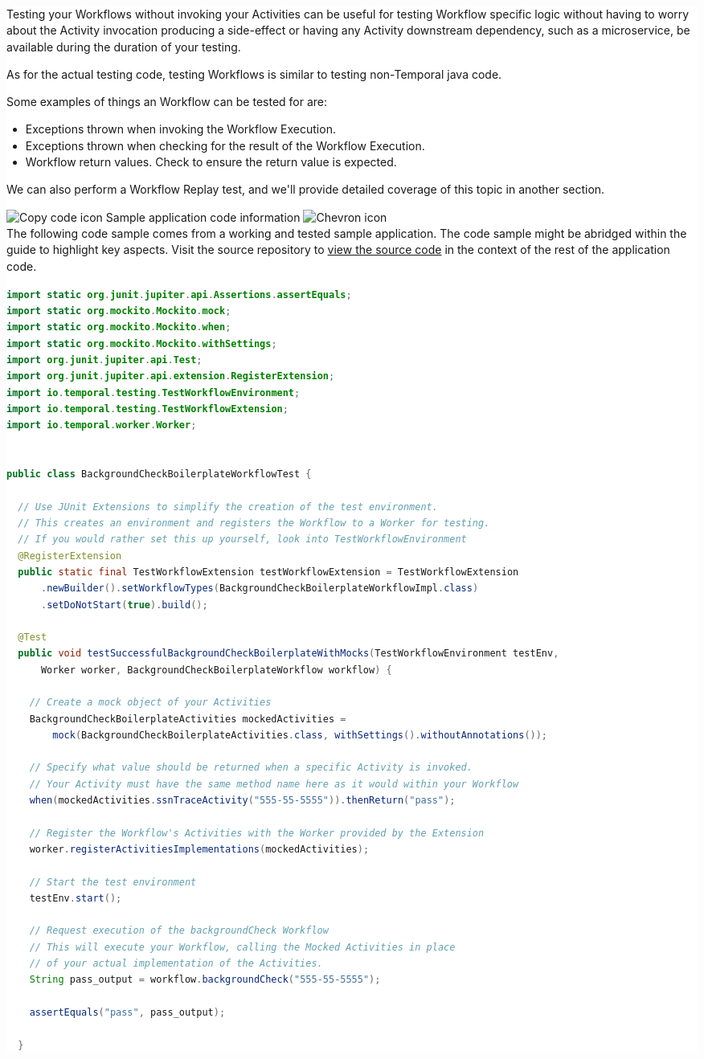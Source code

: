Testing your Workflows without invoking your Activities can be useful for testing
Workflow specific logic without having to worry about the Activity invocation
producing a side-effect or having any Activity downstream dependency, such as a
microservice, be available during the duration of your testing.

As for the actual testing code, testing Workflows is similar to testing non-Temporal java code.

Some examples of things an Workflow can be tested for are:

- Exceptions thrown when invoking the Workflow Execution.
- Exceptions thrown when checking for the result of the Workflow Execution.
- Workflow return values. Check to ensure the return value is expected.

We can also perform a Workflow Replay test, and we'll provide detailed coverage of this topic in another section.

<div class="copycode-notice-container"><div class="copycode-notice"><img data-style="copycode-icon" src="/icons/copycode.png" alt="Copy code icon" /> Sample application code information <img id="i-id-847803523" data-event="clickable-copycode-info" data-style="chevron-icon" src="/icons/chevron.png" alt="Chevron icon" /></div><div id="copycode-info-id-847803523" class="copycode-info">The following code sample comes from a working and tested sample application. The code sample might be abridged within the guide to highlight key aspects. Visit the source repository to <a href="https://github.com/temporalio/documentation/blob/main/sample-apps/java/backgroundcheck/src/test/java/backgroundcheckboilerplate/BackgroundCheckBoilerplateWorkflowTest.java">view the source code</a> in the context of the rest of the application code.</div></div>

```java
import static org.junit.jupiter.api.Assertions.assertEquals;
import static org.mockito.Mockito.mock;
import static org.mockito.Mockito.when;
import static org.mockito.Mockito.withSettings;
import org.junit.jupiter.api.Test;
import org.junit.jupiter.api.extension.RegisterExtension;
import io.temporal.testing.TestWorkflowEnvironment;
import io.temporal.testing.TestWorkflowExtension;
import io.temporal.worker.Worker;


public class BackgroundCheckBoilerplateWorkflowTest {

  // Use JUnit Extensions to simplify the creation of the test environment.
  // This creates an environment and registers the Workflow to a Worker for testing.
  // If you would rather set this up yourself, look into TestWorkflowEnvironment
  @RegisterExtension
  public static final TestWorkflowExtension testWorkflowExtension = TestWorkflowExtension
      .newBuilder().setWorkflowTypes(BackgroundCheckBoilerplateWorkflowImpl.class)
      .setDoNotStart(true).build();

  @Test
  public void testSuccessfulBackgroundCheckBoilerplateWithMocks(TestWorkflowEnvironment testEnv,
      Worker worker, BackgroundCheckBoilerplateWorkflow workflow) {
    
    // Create a mock object of your Activities
    BackgroundCheckBoilerplateActivities mockedActivities =
        mock(BackgroundCheckBoilerplateActivities.class, withSettings().withoutAnnotations());

    // Specify what value should be returned when a specific Activity is invoked.
    // Your Activity must have the same method name here as it would within your Workflow
    when(mockedActivities.ssnTraceActivity("555-55-5555")).thenReturn("pass");

    // Register the Workflow's Activities with the Worker provided by the Extension
    worker.registerActivitiesImplementations(mockedActivities);

    // Start the test environment
    testEnv.start();

    // Request execution of the backgroundCheck Workflow
    // This will execute your Workflow, calling the Mocked Activities in place
    // of your actual implementation of the Activities.
    String pass_output = workflow.backgroundCheck("555-55-5555");
  
    assertEquals("pass", pass_output);
  
  }
```